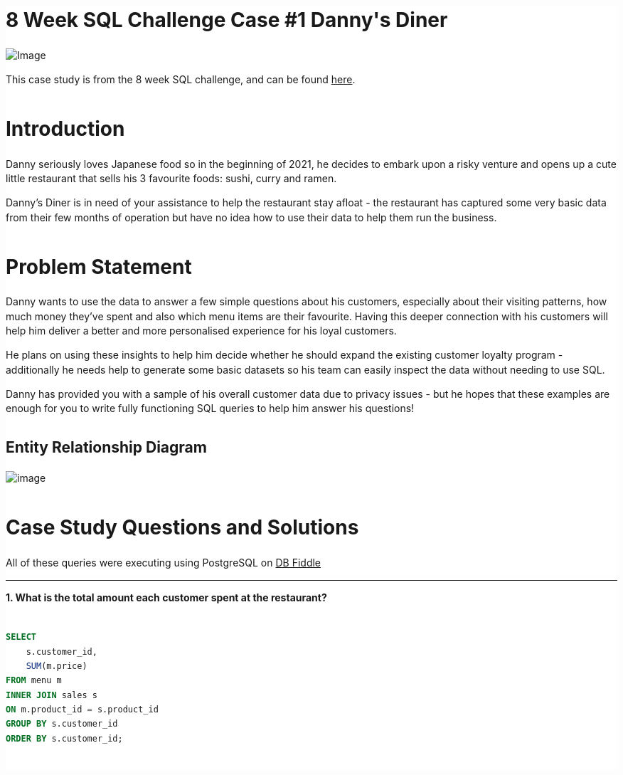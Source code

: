 # 8 Week SQL Challenge Case #1 Danny's Diner

<img src="https://github.com/user-attachments/assets/6c95aa4a-f3b6-4f90-ad88-ce4ed311584c" alt="Image" width="450" height="468">

This case study is from the 8 week SQL challenge, and can be found [here](https://8weeksqlchallenge.com/case-study-1/).

# Introduction
Danny seriously loves Japanese food so in the beginning of 2021, he decides to embark upon a risky venture and opens up a cute little restaurant that sells his 3 favourite foods: sushi, curry and ramen.

Danny’s Diner is in need of your assistance to help the restaurant stay afloat - the restaurant has captured some very basic data from their few months of operation but have no idea how to use their data to help them run the business.

# Problem Statement
Danny wants to use the data to answer a few simple questions about his customers, especially about their visiting patterns, how much money they’ve spent and also which menu items are their favourite. Having this deeper connection with his customers will help him deliver a better and more personalised experience for his loyal customers.

He plans on using these insights to help him decide whether he should expand the existing customer loyalty program - additionally he needs help to generate some basic datasets so his team can easily inspect the data without needing to use SQL.

Danny has provided you with a sample of his overall customer data due to privacy issues - but he hopes that these examples are enough for you to write fully functioning SQL queries to help him answer his questions!

## Entity Relationship Diagram
![image](https://github.com/user-attachments/assets/5fd12d34-b733-4be7-87ef-3e4f3e653d3e)


# Case Study Questions and Solutions

All of these queries were executing using PostgreSQL on [DB Fiddle](https://www.db-fiddle.com/f/2rM8RAnq7h5LLDTzZiRWcd/138)

***

**1. What is the total amount each customer spent at the restaurant?**

```sql

SELECT
  	s.customer_id,
   	SUM(m.price)
FROM menu m
INNER JOIN sales s
ON m.product_id = s.product_id
GROUP BY s.customer_id
ORDER BY s.customer_id;

```
<br/>
